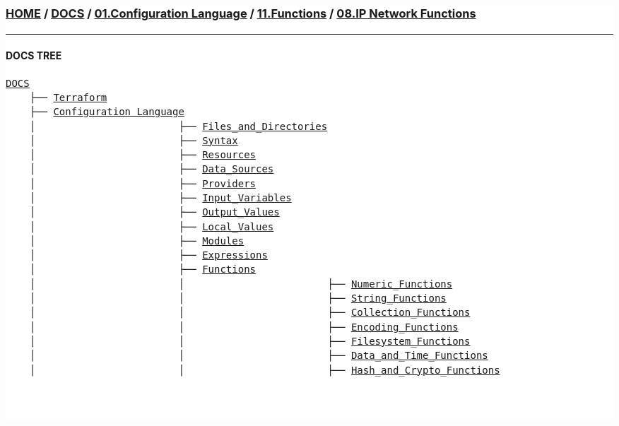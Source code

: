 ### [HOME](https://github.com/MZCMSC/Terraform/blob/main/README.md) / [DOCS](https://github.com/MZCMSC/Terraform/blob/main/DOCS/README.md) / [01.Configuration Language](https://github.com/MZCMSC/Terraform/blob/main/DOCS/01_Configuration_Language/README.md) / [11.Functions](https://github.com/MZCMSC/Terraform/blob/main/DOCS/01_Configuration_Language/11_Functions/README.md) / [08.IP Network Functions](https://github.com/MZCMSC/Terraform/blob/main/DOCS/01_Configuration_Language/11_Functions/08_IP_Network_Functions/README.md)

---

#### DOCS TREE


<pre>
<a href = "https://github.com/MZCMSC/Terraform/blob/main/DOCS/README.md">DOCS</a>
    ├── <a href = "https://github.com/MZCMSC/Terraform/blob/main/DOCS/00_Terraform/README.md">Terraform</a>
    ├── <a href = "https://github.com/MZCMSC/Terraform/blob/main/DOCS/01_Configuration_Language/README.md">Configuration Language</a>
    │                        ├── <a href = "https://github.com/MZCMSC/Terraform/blob/main/DOCS/01_Configuration_Language/01_Files_and_Directories/README.md">Files_and_Directories</a>
    │                        ├── <a href = "https://github.com/MZCMSC/Terraform/blob/main/DOCS/01_Configuration_Language/02_Syntax/README.md">Syntax</a>
    │                        ├── <a href = "https://github.com/MZCMSC/Terraform/blob/main/DOCS/01_Configuration_Language/03_Resources/README.md">Resources</a>
    │                        ├── <a href = "https://github.com/MZCMSC/Terraform/blob/main/DOCS/01_Configuration_Language/04_Data_Sources/README.md">Data_Sources</a>
    │                        ├── <a href = "https://github.com/MZCMSC/Terraform/blob/main/DOCS/01_Configuration_Language/05_Providers/README.md">Providers</a>
    │                        ├── <a href = "https://github.com/MZCMSC/Terraform/blob/main/DOCS/01_Configuration_Language/06_Input_Variables/README.md">Input_Variables</a>
    │                        ├── <a href = "https://github.com/MZCMSC/Terraform/blob/main/DOCS/01_Configuration_Language/07_Output_Values/README.md">Output_Values</a>
    │                        ├── <a href = "https://github.com/MZCMSC/Terraform/blob/main/DOCS/01_Configuration_Language/08_Local_Values/README.md">Local_Values</a>
    │                        ├── <a href = "https://github.com/MZCMSC/Terraform/blob/main/DOCS/01_Configuration_Language/09_Modules/README.md">Modules</a>
    │                        ├── <a href = "https://github.com/MZCMSC/Terraform/blob/main/DOCS/01_Configuration_Language/10_Expressions/README.md">Expressions</a>
    │                        ├── <a href = "https://github.com/MZCMSC/Terraform/blob/main/DOCS/01_Configuration_Language/11_Functions/README.md">Functions</a>
    │                        │                        ├── <a href = "https://github.com/MZCMSC/Terraform/blob/main/DOCS/01_Configuration_Language/11_Functions/01_Numeric_Functions/README.md">Numeric_Functions</a>
    │                        │                        ├── <a href = "https://github.com/MZCMSC/Terraform/blob/main/DOCS/01_Configuration_Language/11_Functions/02_String_Functions/README.md">String_Functions</a>
    │                        │                        ├── <a href = "https://github.com/MZCMSC/Terraform/blob/main/DOCS/01_Configuration_Language/11_Functions/03_Collection_Functions/README.md">Collection_Functions</a>
    │                        │                        ├── <a href = "https://github.com/MZCMSC/Terraform/blob/main/DOCS/01_Configuration_Language/11_Functions/04_Encoding_Functions/README.md">Encoding_Functions</a>
    │                        │                        ├── <a href = "https://github.com/MZCMSC/Terraform/blob/main/DOCS/01_Configuration_Language/11_Functions/05_Filesystem_Functions/README.md">Filesystem_Functions</a>
    │                        │                        ├── <a href = "https://github.com/MZCMSC/Terraform/blob/main/DOCS/01_Configuration_Language/11_Functions/06_Date_and_Time_Functions/README.md">Data_and_Time_Functions</a>
    │                        │                        ├── <a href = "https://github.com/MZCMSC/Terraform/blob/main/DOCS/01_Configuration_Language/11_Functions/07_Hash_and_Crypto_Functions/README.md">Hash_and_Crypto_Functions</a>